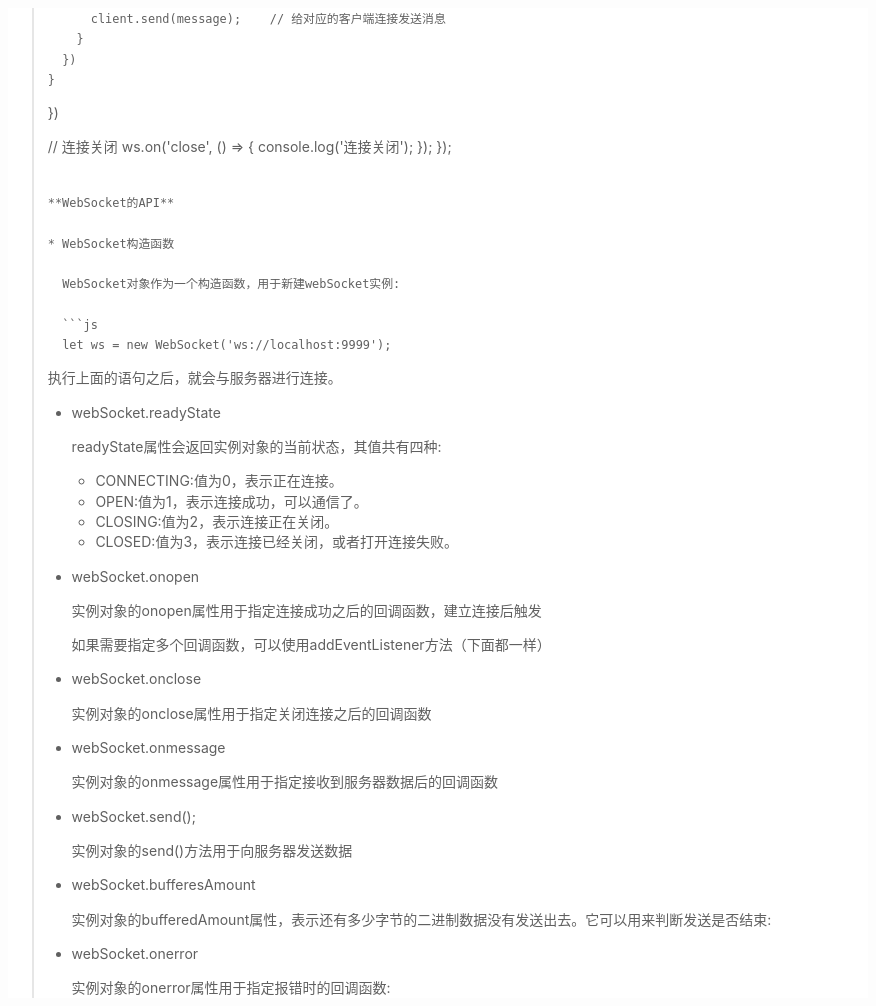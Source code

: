 >           client.send(message);	 // 给对应的客户端连接发送消息
>         }
>       })
>     }
>   })
> 
>   // 连接关闭
>   ws.on('close', () => {
>     console.log('连接关闭');
>   });
> });
> ```
>
> **WebSocket的API**
>
> * WebSocket构造函数
>
>   WebSocket对象作为一个构造函数，用于新建webSocket实例:
>
>   ```js
>   let ws = new WebSocket('ws://localhost:9999');
>   ```
>
>   执行上面的语句之后，就会与服务器进行连接。
>
> * webSocket.readyState
>
>   readyState属性会返回实例对象的当前状态，其值共有四种:
>
>   * CONNECTING:值为0，表示正在连接。
>   * OPEN:值为1，表示连接成功，可以通信了。
>   * CLOSING:值为2，表示连接正在关闭。
>   * CLOSED:值为3，表示连接已经关闭，或者打开连接失败。
>
> * webSocket.onopen
>
>   实例对象的onopen属性用于指定连接成功之后的回调函数，建立连接后触发
>
>   如果需要指定多个回调函数，可以使用addEventListener方法（下面都一样）
>
> * webSocket.onclose
>
>   实例对象的onclose属性用于指定关闭连接之后的回调函数
>
> * webSocket.onmessage
>
>   实例对象的onmessage属性用于指定接收到服务器数据后的回调函数
>
> * webSocket.send();
>
>   实例对象的send()方法用于向服务器发送数据
>
> * webSocket.bufferesAmount
>
>   实例对象的bufferedAmount属性，表示还有多少字节的二进制数据没有发送出去。它可以用来判断发送是否结束:
>
> * webSocket.onerror
>
>   实例对象的onerror属性用于指定报错时的回调函数:
